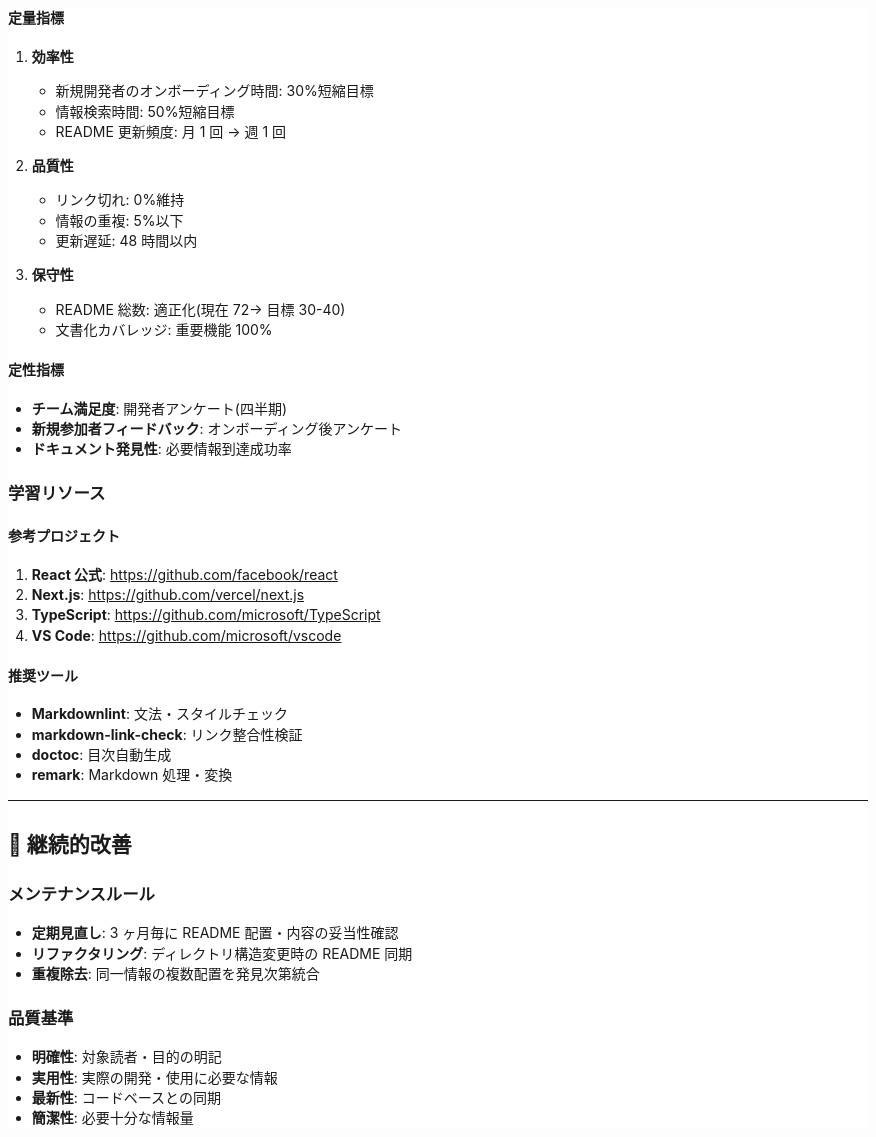 #### 定量指標

1. **効率性**

   - 新規開発者のオンボーディング時間: 30%短縮目標
   - 情報検索時間: 50%短縮目標
   - README 更新頻度: 月 1 回 → 週 1 回

2. **品質性**

   - リンク切れ: 0%維持
   - 情報の重複: 5%以下
   - 更新遅延: 48 時間以内

3. **保守性**
   - README 総数: 適正化(現在 72→ 目標 30-40)
   - 文書化カバレッジ: 重要機能 100%

#### 定性指標

- **チーム満足度**: 開発者アンケート(四半期)
- **新規参加者フィードバック**: オンボーディング後アンケート
- **ドキュメント発見性**: 必要情報到達成功率

### 学習リソース

#### 参考プロジェクト

1. **React 公式**: https://github.com/facebook/react
2. **Next.js**: https://github.com/vercel/next.js
3. **TypeScript**: https://github.com/microsoft/TypeScript
4. **VS Code**: https://github.com/microsoft/vscode

#### 推奨ツール

- **Markdownlint**: 文法・スタイルチェック
- **markdown-link-check**: リンク整合性検証
- **doctoc**: 目次自動生成
- **remark**: Markdown 処理・変換

---

## 📝 継続的改善

### メンテナンスルール

- **定期見直し**: 3 ヶ月毎に README 配置・内容の妥当性確認
- **リファクタリング**: ディレクトリ構造変更時の README 同期
- **重複除去**: 同一情報の複数配置を発見次第統合

### 品質基準

- **明確性**: 対象読者・目的の明記
- **実用性**: 実際の開発・使用に必要な情報
- **最新性**: コードベースとの同期
- **簡潔性**: 必要十分な情報量

